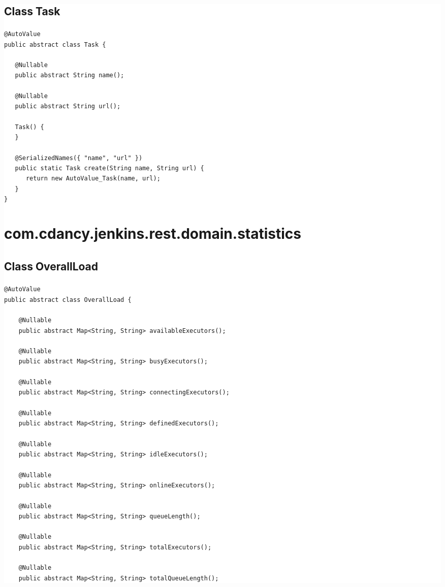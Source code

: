 
## Class Task

	@AutoValue
	public abstract class Task {

	   @Nullable
	   public abstract String name();

	   @Nullable
	   public abstract String url();

	   Task() {
	   }

	   @SerializedNames({ "name", "url" })
	   public static Task create(String name, String url) {
		  return new AutoValue_Task(name, url);
	   }
	}
	
	
# com.cdancy.jenkins.rest.domain.statistics

## Class OverallLoad


	@AutoValue
	public abstract class OverallLoad {

		@Nullable
		public abstract Map<String, String> availableExecutors();

		@Nullable
		public abstract Map<String, String> busyExecutors();

		@Nullable
		public abstract Map<String, String> connectingExecutors();

		@Nullable
		public abstract Map<String, String> definedExecutors();

		@Nullable
		public abstract Map<String, String> idleExecutors();

		@Nullable
		public abstract Map<String, String> onlineExecutors();

		@Nullable
		public abstract Map<String, String> queueLength();

		@Nullable
		public abstract Map<String, String> totalExecutors();

		@Nullable
		public abstract Map<String, String> totalQueueLength();
